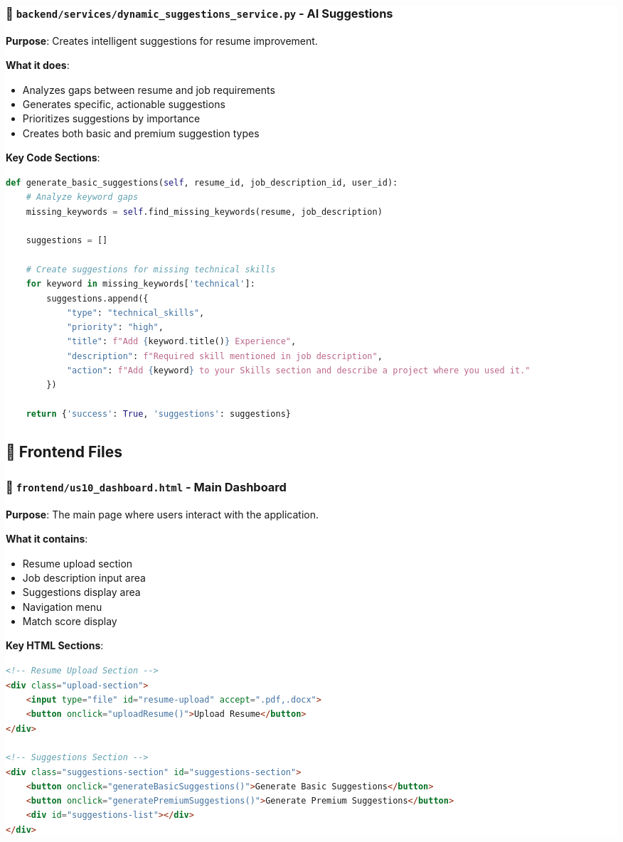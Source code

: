 ### 📄 `backend/services/dynamic_suggestions_service.py` - AI Suggestions
**Purpose**: Creates intelligent suggestions for resume improvement.

**What it does**:
- Analyzes gaps between resume and job requirements
- Generates specific, actionable suggestions
- Prioritizes suggestions by importance
- Creates both basic and premium suggestion types

**Key Code Sections**:
```python
def generate_basic_suggestions(self, resume_id, job_description_id, user_id):
    # Analyze keyword gaps
    missing_keywords = self.find_missing_keywords(resume, job_description)
    
    suggestions = []
    
    # Create suggestions for missing technical skills
    for keyword in missing_keywords['technical']:
        suggestions.append({
            "type": "technical_skills",
            "priority": "high",
            "title": f"Add {keyword.title()} Experience",
            "description": f"Required skill mentioned in job description",
            "action": f"Add {keyword} to your Skills section and describe a project where you used it."
        })
    
    return {'success': True, 'suggestions': suggestions}
```

## 🎨 Frontend Files

### 📄 `frontend/us10_dashboard.html` - Main Dashboard
**Purpose**: The main page where users interact with the application.

**What it contains**:
- Resume upload section
- Job description input area
- Suggestions display area
- Navigation menu
- Match score display

**Key HTML Sections**:
```html
<!-- Resume Upload Section -->
<div class="upload-section">
    <input type="file" id="resume-upload" accept=".pdf,.docx">
    <button onclick="uploadResume()">Upload Resume</button>
</div>

<!-- Suggestions Section -->
<div class="suggestions-section" id="suggestions-section">
    <button onclick="generateBasicSuggestions()">Generate Basic Suggestions</button>
    <button onclick="generatePremiumSuggestions()">Generate Premium Suggestions</button>
    <div id="suggestions-list"></div>
</div>
```
